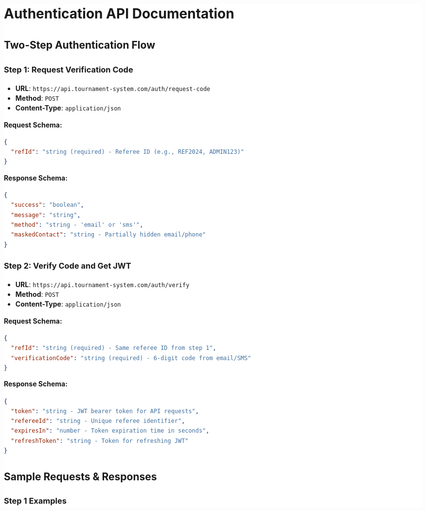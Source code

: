 # Authentication API Documentation

## Two-Step Authentication Flow

### Step 1: Request Verification Code
- **URL**: `https://api.tournament-system.com/auth/request-code`
- **Method**: `POST`
- **Content-Type**: `application/json`

**Request Schema:**
```json
{
  "refId": "string (required) - Referee ID (e.g., REF2024, ADMIN123)"
}
```

**Response Schema:**
```json
{
  "success": "boolean",
  "message": "string",
  "method": "string - 'email' or 'sms'",
  "maskedContact": "string - Partially hidden email/phone"
}
```

### Step 2: Verify Code and Get JWT
- **URL**: `https://api.tournament-system.com/auth/verify`
- **Method**: `POST`
- **Content-Type**: `application/json`

**Request Schema:**
```json
{
  "refId": "string (required) - Same referee ID from step 1",
  "verificationCode": "string (required) - 6-digit code from email/SMS"
}
```

**Response Schema:**
```json
{
  "token": "string - JWT bearer token for API requests",
  "refereeId": "string - Unique referee identifier",
  "expiresIn": "number - Token expiration time in seconds",
  "refreshToken": "string - Token for refreshing JWT"
}
```

## Sample Requests & Responses

### Step 1 Examples

